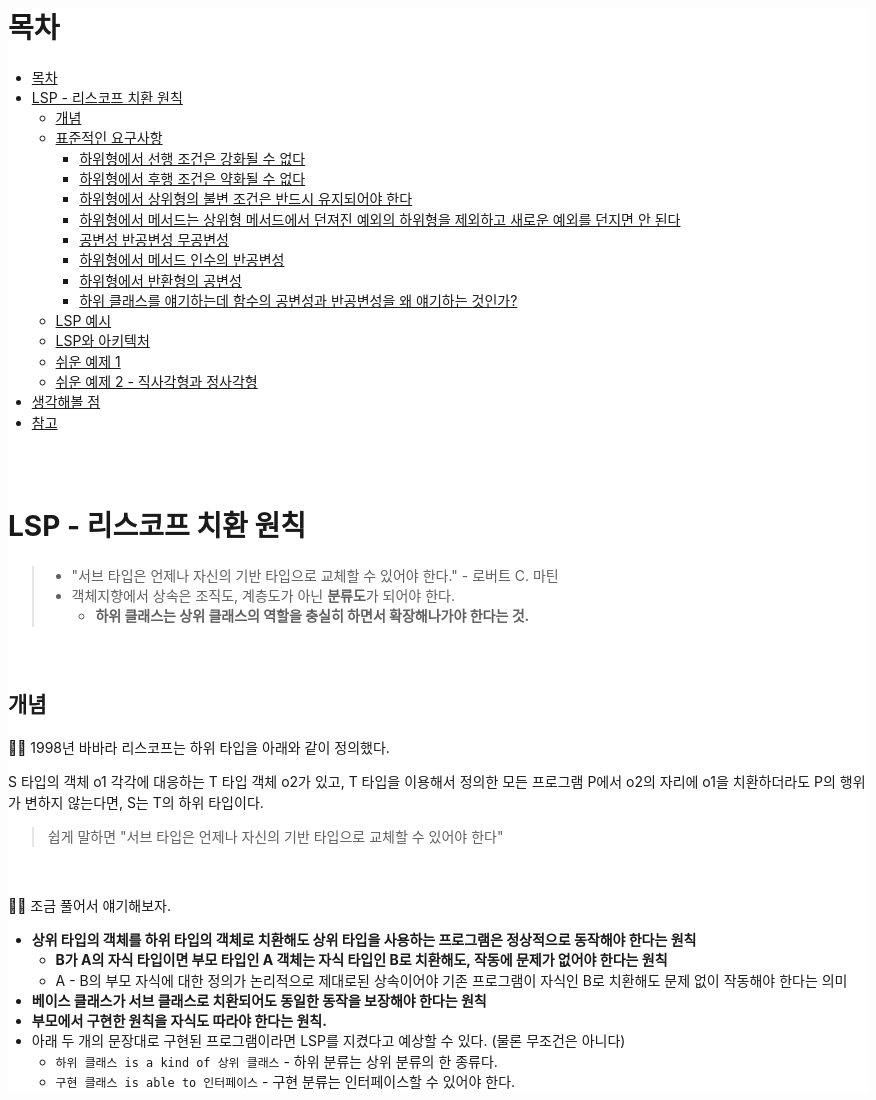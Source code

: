 # 목차

- [목차](#목차)
- [LSP - 리스코프 치환 원칙](#lsp---리스코프-치환-원칙)
  - [개념](#개념)
  - [표준적인 요구사항](#표준적인-요구사항)
    - [하위형에서 선행 조건은 강화될 수 없다](#하위형에서-선행-조건은-강화될-수-없다)
    - [하위형에서 후행 조건은 약화될 수 없다](#하위형에서-후행-조건은-약화될-수-없다)
    - [하위형에서 상위형의 불변 조건은 반드시 유지되어야 한다](#하위형에서-상위형의-불변-조건은-반드시-유지되어야-한다)
    - [하위형에서 메서드는 상위형 메서드에서 던져진 예외의 하위형을 제외하고 새로운 예외를 던지면 안 된다](#하위형에서-메서드는-상위형-메서드에서-던져진-예외의-하위형을-제외하고-새로운-예외를-던지면-안-된다)
    - [공변성 반공변성 무공변성](#공변성-반공변성-무공변성)
    - [하위형에서 메서드 인수의 반공변성](#하위형에서-메서드-인수의-반공변성)
    - [하위형에서 반환형의 공변성](#하위형에서-반환형의-공변성)
    - [하위 클래스를 얘기하는데 함수의 공변성과 반공변성을 왜 얘기하는 것인가?](#하위-클래스를-얘기하는데-함수의-공변성과-반공변성을-왜-얘기하는-것인가)
  - [LSP 예시](#lsp-예시)
  - [LSP와 아키텍처](#lsp와-아키텍처)
  - [쉬운 예제 1](#쉬운-예제-1)
  - [쉬운 예제 2 - 직사각형과 정사각형](#쉬운-예제-2---직사각형과-정사각형)
- [생각해볼 점](#생각해볼-점)
- [참고](#참고)

<br>

# LSP - 리스코프 치환 원칙

> * "서브 타입은 언제나 자신의 기반 타입으로 교체할 수 있어야 한다." - 로버트 C. 마틴
> * 객체지향에서 상속은 조직도, 계층도가 아닌 **분류도**가 되어야 한다.
>   * **하위 클래스는 상위 클래스의 역할을 충실히 하면서 확장해나가야 한다는 것.**

<br>

## 개념

💁‍♂️ 1998년 바바라 리스코프는 하위 타입을 아래와 같이 정의했다.

S 타입의 객체 o1 각각에 대응하는 T 타입 객체 o2가 있고, T 타입을 이용해서 정의한 모든 프로그램 P에서 o2의 자리에 o1을 치환하더라도 P의 행위가 변하지 않는다면, S는 T의 하위 타입이다.

> 쉽게 말하면 "서브 타입은 언제나 자신의 기반 타입으로 교체할 수 있어야 한다"

<br>

💁‍♂️ 조금 풀어서 얘기해보자.
* **상위 타입의 객체를 하위 타입의 객체로 치환해도 상위 타입을 사용하는 프로그램은 정상적으로 동작해야 한다는 원칙**
  * **B가 A의 자식 타입이면 부모 타입인 A 객체는 자식 타입인 B로 치환해도, 작동에 문제가 없어야 한다는 원칙**
  * A - B의 부모 자식에 대한 정의가 논리적으로 제대로된 상속이어야 기존 프로그램이 자식인 B로 치환해도 문제 없이 작동해야 한다는 의미
* **베이스 클래스가 서브 클래스로 치환되어도 동일한 동작을 보장해야 한다는 원칙**
* **부모에서 구현한 원칙을 자식도 따라야 한다는 원칙.**
* 아래 두 개의 문장대로 구현된 프로그램이라면 LSP를 지켰다고 예상할 수 있다. (물론 무조건은 아니다)
  * `하위 클래스 is a kind of 상위 클래스` - 하위 분류는 상위 분류의 한 종류다.
  * `구현 클래스 is able to 인터페이스` - 구현 분류는 인터페이스할 수 있어야 한다.
